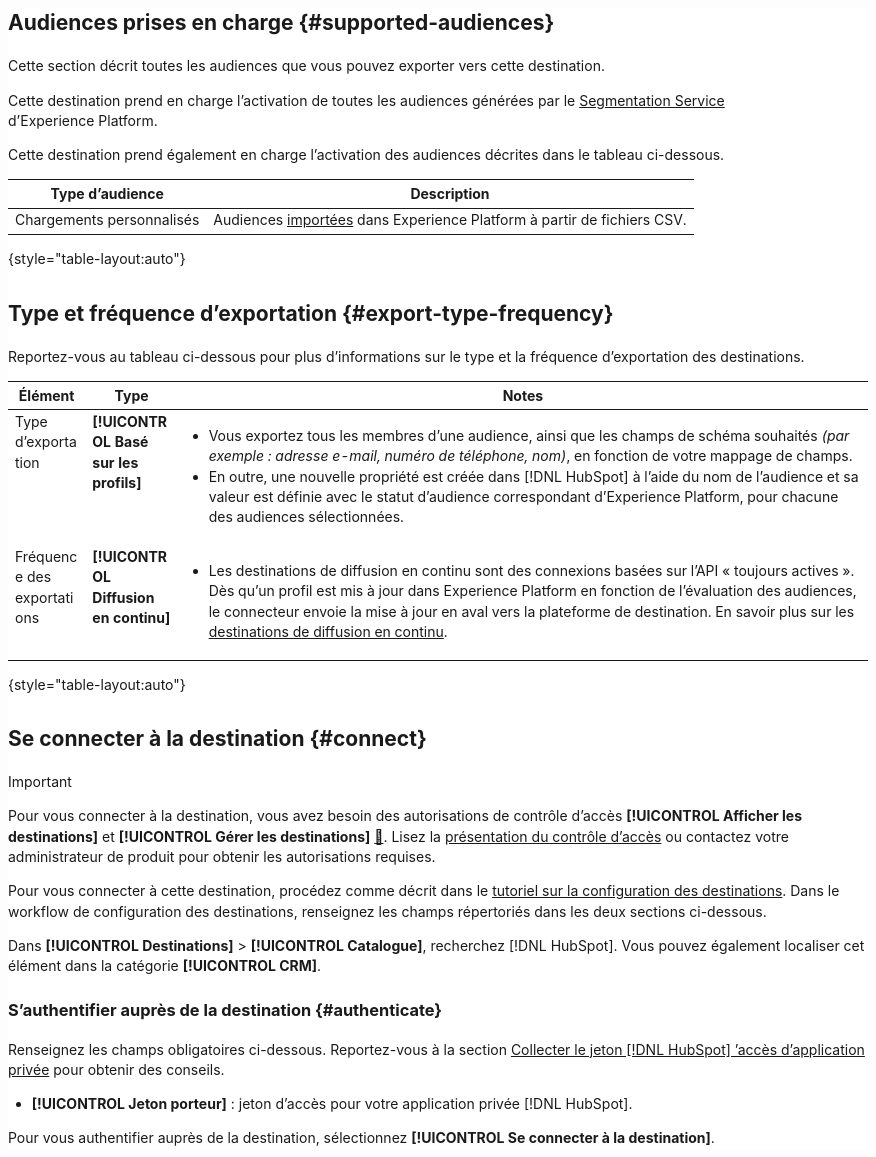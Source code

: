 ## Audiences prises en charge {#supported-audiences}

Cette section décrit toutes les audiences que vous pouvez exporter vers cette destination.

Cette destination prend en charge l’activation de toutes les audiences générées par le [Segmentation Service](../../../segmentation/home.md) d’Experience Platform.

Cette destination prend également en charge l’activation des audiences décrites dans le tableau ci-dessous.

| Type d’audience | Description |
|---------|----------|
| Chargements personnalisés | Audiences [importées](../../../segmentation/ui/audience-portal.md#import-audience) dans Experience Platform à partir de fichiers CSV. |

{style="table-layout:auto"}

## Type et fréquence d’exportation {#export-type-frequency}

Reportez-vous au tableau ci-dessous pour plus d’informations sur le type et la fréquence d’exportation des destinations.

| Élément | Type | Notes |
---------|----------|---------|
| Type d’exportation | **[!UICONTROL Basé sur les profils]** | <ul><li>Vous exportez tous les membres d’une audience, ainsi que les champs de schéma souhaités *(par exemple : adresse e-mail, numéro de téléphone, nom)*, en fonction de votre mappage de champs.</li><li> En outre, une nouvelle propriété est créée dans [!DNL HubSpot] à l’aide du nom de l’audience et sa valeur est définie avec le statut d’audience correspondant d’Experience Platform, pour chacune des audiences sélectionnées.</li></ul> |
| Fréquence des exportations | **[!UICONTROL Diffusion en continu]** | <ul><li>Les destinations de diffusion en continu sont des connexions basées sur l’API « toujours actives ». Dès qu’un profil est mis à jour dans Experience Platform en fonction de l’évaluation des audiences, le connecteur envoie la mise à jour en aval vers la plateforme de destination. En savoir plus sur les [destinations de diffusion en continu](/help/destinations/destination-types.md#streaming-destinations).</li></ul> |

{style="table-layout:auto"}

## Se connecter à la destination {#connect}

>[!IMPORTANT]
>
>Pour vous connecter à la destination, vous avez besoin des autorisations de contrôle d’accès **[!UICONTROL Afficher les destinations]** et **[!UICONTROL Gérer les destinations]** [&#128279;](/help/access-control/home.md#permissions). Lisez la [présentation du contrôle d’accès](/help/access-control/ui/overview.md) ou contactez votre administrateur de produit pour obtenir les autorisations requises.

Pour vous connecter à cette destination, procédez comme décrit dans le [tutoriel sur la configuration des destinations](../../ui/connect-destination.md). Dans le workflow de configuration des destinations, renseignez les champs répertoriés dans les deux sections ci-dessous.

Dans **[!UICONTROL Destinations]** > **[!UICONTROL Catalogue]**, recherchez [!DNL HubSpot]. Vous pouvez également localiser cet élément dans la catégorie **[!UICONTROL CRM]**.

### S’authentifier auprès de la destination {#authenticate}

Renseignez les champs obligatoires ci-dessous. Reportez-vous à la section [Collecter le jeton  [!DNL HubSpot] ’accès d’application privée](#gather-credentials) pour obtenir des conseils.
* **[!UICONTROL Jeton porteur]** : jeton d’accès pour votre application privée [!DNL HubSpot].

Pour vous authentifier auprès de la destination, sélectionnez **[!UICONTROL Se connecter à la destination]**.